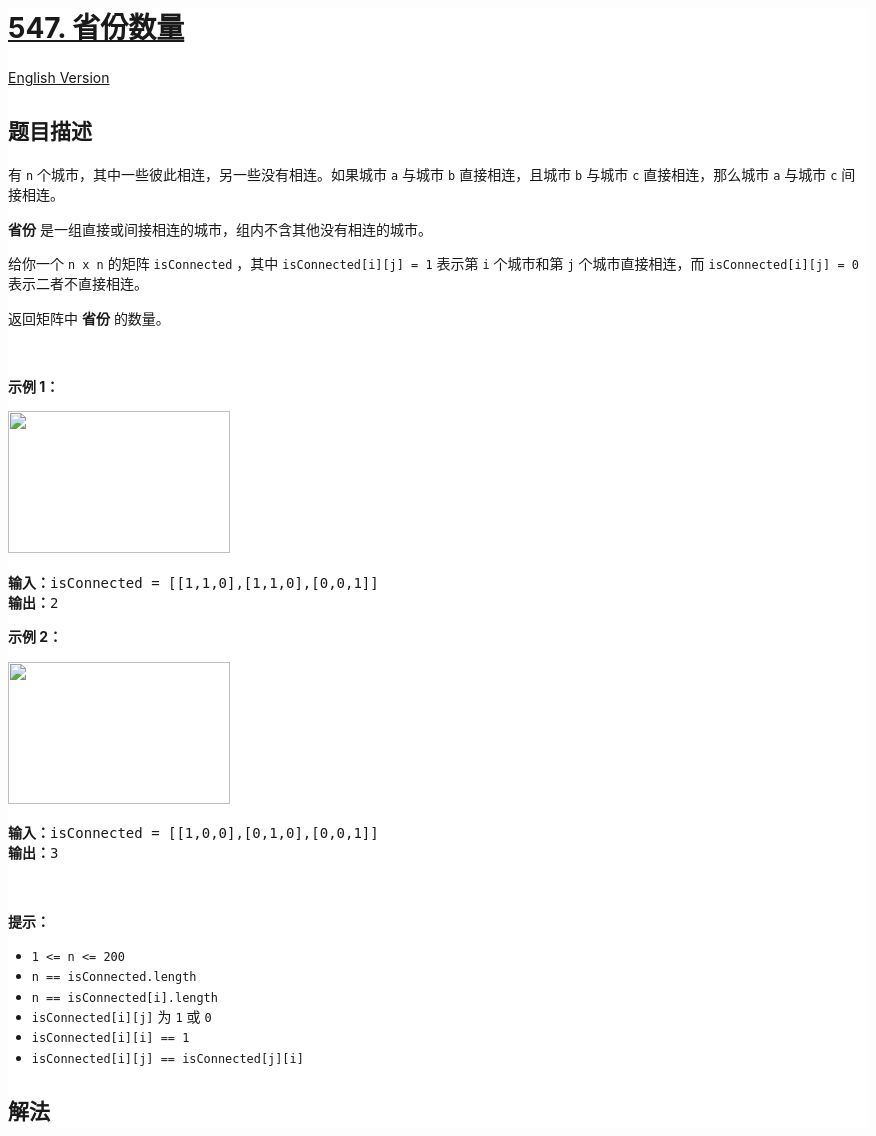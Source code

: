 # [547. 省份数量](https://leetcode-cn.com/problems/number-of-provinces)

[English Version](/solution/0500-0599/0547.Number%20of%20Provinces/README_EN.md)

## 题目描述



<div class="original__bRMd">
<div>
<p>有 <code>n</code> 个城市，其中一些彼此相连，另一些没有相连。如果城市 <code>a</code> 与城市 <code>b</code> 直接相连，且城市 <code>b</code> 与城市 <code>c</code> 直接相连，那么城市 <code>a</code> 与城市 <code>c</code> 间接相连。</p>

<p><strong>省份</strong> 是一组直接或间接相连的城市，组内不含其他没有相连的城市。</p>

<p>给你一个 <code>n x n</code> 的矩阵 <code>isConnected</code> ，其中 <code>isConnected[i][j] = 1</code> 表示第 <code>i</code> 个城市和第 <code>j</code> 个城市直接相连，而 <code>isConnected[i][j] = 0</code> 表示二者不直接相连。</p>

<p>返回矩阵中 <strong>省份</strong> 的数量。</p>

<p> </p>

<p><strong>示例 1：</strong></p>
<img alt="" src="https://cdn.jsdelivr.net/gh/doocs/leetcode@main/solution/0500-0599/0547.Number%20of%20Provinces/images/graph1.jpg" style="width: 222px; height: 142px;" />
<pre>
<strong>输入：</strong>isConnected = [[1,1,0],[1,1,0],[0,0,1]]
<strong>输出：</strong>2
</pre>

<p><strong>示例 2：</strong></p>
<img alt="" src="https://cdn.jsdelivr.net/gh/doocs/leetcode@main/solution/0500-0599/0547.Number%20of%20Provinces/images/graph2.jpg" style="width: 222px; height: 142px;" />
<pre>
<strong>输入：</strong>isConnected = [[1,0,0],[0,1,0],[0,0,1]]
<strong>输出：</strong>3
</pre>

<p> </p>

<p><strong>提示：</strong></p>

<ul>
	<li><code>1 <= n <= 200</code></li>
	<li><code>n == isConnected.length</code></li>
	<li><code>n == isConnected[i].length</code></li>
	<li><code>isConnected[i][j]</code> 为 <code>1</code> 或 <code>0</code></li>
	<li><code>isConnected[i][i] == 1</code></li>
	<li><code>isConnected[i][j] == isConnected[j][i]</code></li>
</ul>
</div>
</div>

## 解法
